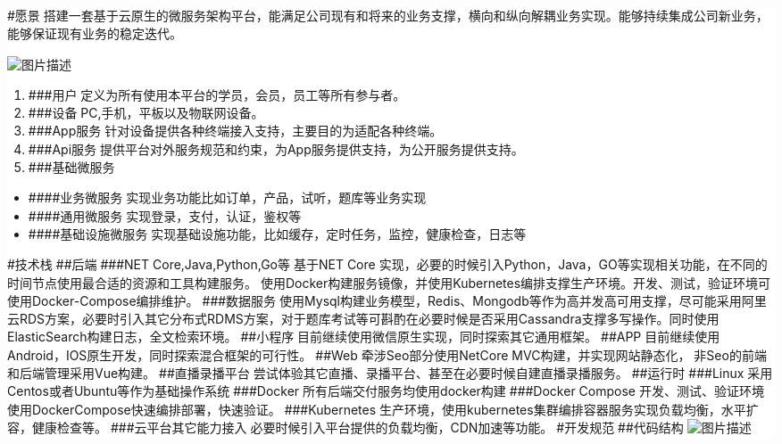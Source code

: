 #愿景
搭建一套基于云原生的微服务架构平台，能满足公司现有和将来的业务支撑，横向和纵向解耦业务实现。能够持续集成公司新业务，能够保证现有业务的稳定迭代。

![图片描述](/tfl/captures/2019-05/tapd_43121315_base64_1558511024_2.png)
1. ###用户
	定义为所有使用本平台的学员，会员，员工等所有参与者。
2. ###设备
PC,手机，平板以及物联网设备。
3. ###App服务
	针对设备提供各种终端接入支持，主要目的为适配各种终端。
4. ###Api服务
提供平台对外服务规范和约束，为App服务提供支持，为公开服务提供支持。
5. ###基础微服务
- ####业务微服务
实现业务功能比如订单，产品，试听，题库等业务实现
- ####通用微服务
实现登录，支付，认证，鉴权等
- ####基础设施微服务
实现基础设施功能，比如缓存，定时任务，监控，健康检查，日志等

#技术栈
##后端
###NET Core,Java,Python,Go等
基于NET Core 实现，必要的时候引入Python，Java，GO等实现相关功能，在不同的时间节点使用最合适的资源和工具构建服务。
使用Docker构建服务镜像，并使用Kubernetes编排支撑生产环境。开发、测试，验证环境可使用Docker-Compose编排维护。
###数据服务
使用Mysql构建业务模型，Redis、Mongodb等作为高并发高可用支撑，尽可能采用阿里云RDS方案，必要时引入其它分布式RDMS方案，对于题库考试等可斟酌在必要时候是否采用Cassandra支撑多写操作。同时使用ElasticSearch构建日志，全文检索环境。
##小程序
目前继续使用微信原生实现，同时探索其它通用框架。
##APP
目前继续使用Android，IOS原生开发，同时探索混合框架的可行性。
##Web
牵涉Seo部分使用NetCore MVC构建，并实现网站静态化，
非Seo的前端和后端管理采用Vue构建。
##直播录播平台
尝试体验其它直播、录播平台、甚至在必要时候自建直播录播服务。
##运行时
###Linux
采用Centos或者Ubuntu等作为基础操作系统 
###Docker
所有后端交付服务均使用docker构建
###Docker Compose
开发、测试、验证环境使用DockerCompose快速编排部署，快速验证。
###Kubernetes
生产环境，使用kubernetes集群编排容器服务实现负载均衡，水平扩容，健康检查等。
###云平台其它能力接入
必要时候引入平台提供的负载均衡，CDN加速等功能。
#开发规范
##代码结构
![图片描述](/tfl/captures/2019-05/tapd_43121315_base64_1558664385_50.png)
